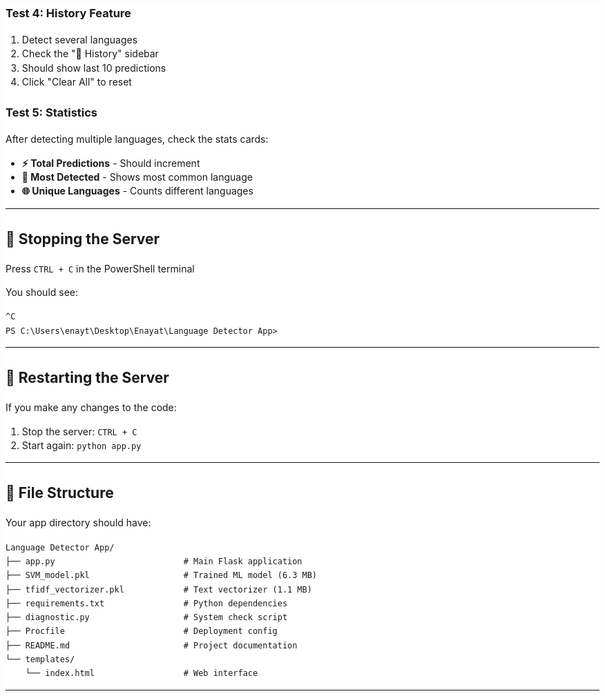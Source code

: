 ### Test 4: History Feature
1. Detect several languages
2. Check the "📜 History" sidebar
3. Should show last 10 predictions
4. Click "Clear All" to reset

### Test 5: Statistics
After detecting multiple languages, check the stats cards:
- **⚡ Total Predictions** - Should increment
- **🎯 Most Detected** - Shows most common language
- **🌐 Unique Languages** - Counts different languages

---

## 🛑 Stopping the Server

Press `CTRL + C` in the PowerShell terminal

You should see:
```
^C
PS C:\Users\enayt\Desktop\Enayat\Language Detector App>
```

---

## 🔄 Restarting the Server

If you make any changes to the code:

1. Stop the server: `CTRL + C`
2. Start again: `python app.py`

---

## 📁 File Structure

Your app directory should have:

```
Language Detector App/
├── app.py                          # Main Flask application
├── SVM_model.pkl                   # Trained ML model (6.3 MB)
├── tfidf_vectorizer.pkl            # Text vectorizer (1.1 MB)
├── requirements.txt                # Python dependencies
├── diagnostic.py                   # System check script
├── Procfile                        # Deployment config
├── README.md                       # Project documentation
└── templates/
    └── index.html                  # Web interface
```

---
